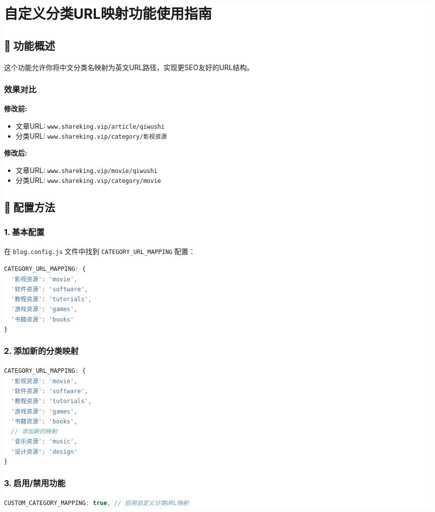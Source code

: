 # 自定义分类URL映射功能使用指南

## 🎯 功能概述

这个功能允许你将中文分类名映射为英文URL路径，实现更SEO友好的URL结构。

### 效果对比

**修改前:**
- 文章URL: `www.shareking.vip/article/qiwushi`
- 分类URL: `www.shareking.vip/category/影视资源`

**修改后:**
- 文章URL: `www.shareking.vip/movie/qiwushi`
- 分类URL: `www.shareking.vip/category/movie`

## 🔧 配置方法

### 1. 基本配置

在 `blog.config.js` 文件中找到 `CATEGORY_URL_MAPPING` 配置：

```javascript
CATEGORY_URL_MAPPING: {
  '影视资源': 'movie',
  '软件资源': 'software', 
  '教程资源': 'tutorials',
  '游戏资源': 'games',
  '书籍资源': 'books'
}
```

### 2. 添加新的分类映射

```javascript
CATEGORY_URL_MAPPING: {
  '影视资源': 'movie',
  '软件资源': 'software', 
  '教程资源': 'tutorials',
  '游戏资源': 'games',
  '书籍资源': 'books',
  // 添加新的映射
  '音乐资源': 'music',
  '设计资源': 'design'
}
```

### 3. 启用/禁用功能

```javascript
CUSTOM_CATEGORY_MAPPING: true, // 启用自定义分类URL映射
```
